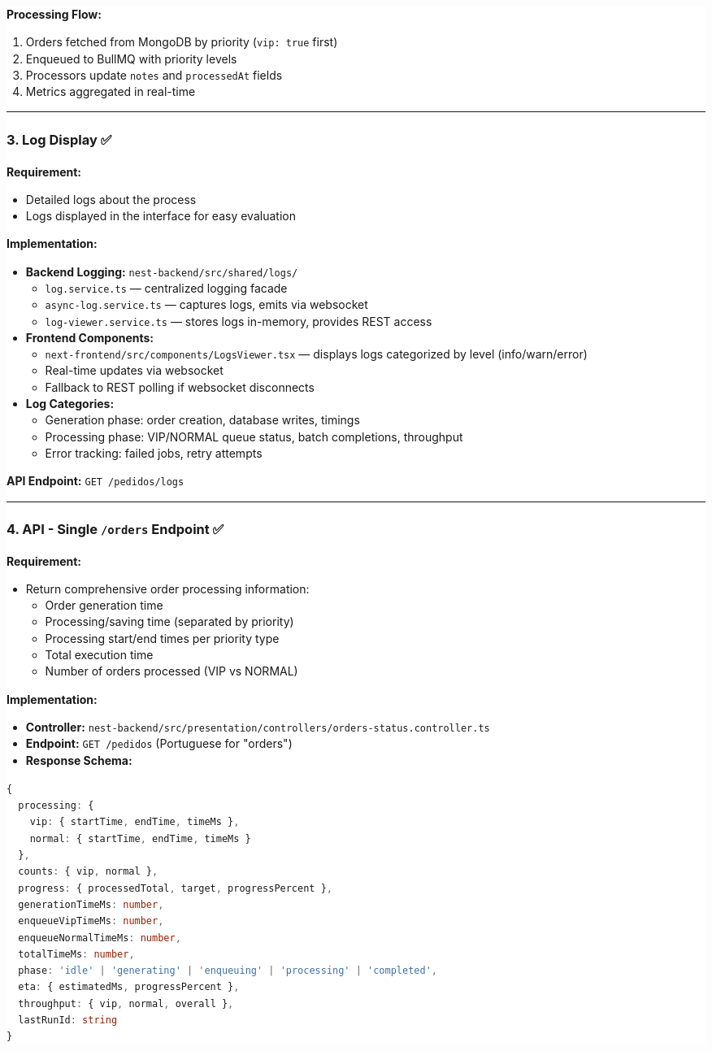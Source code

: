 **Processing Flow:**
1. Orders fetched from MongoDB by priority (`vip: true` first)
2. Enqueued to BullMQ with priority levels
3. Processors update `notes` and `processedAt` fields
4. Metrics aggregated in real-time

---

### 3. Log Display ✅

**Requirement:**
- Detailed logs about the process
- Logs displayed in the interface for easy evaluation

**Implementation:**
- **Backend Logging:** `nest-backend/src/shared/logs/`
  - `log.service.ts` — centralized logging facade
  - `async-log.service.ts` — captures logs, emits via websocket
  - `log-viewer.service.ts` — stores logs in-memory, provides REST access
- **Frontend Components:**
  - `next-frontend/src/components/LogsViewer.tsx` — displays logs categorized by level (info/warn/error)
  - Real-time updates via websocket
  - Fallback to REST polling if websocket disconnects
- **Log Categories:**
  - Generation phase: order creation, database writes, timings
  - Processing phase: VIP/NORMAL queue status, batch completions, throughput
  - Error tracking: failed jobs, retry attempts

**API Endpoint:** `GET /pedidos/logs`

---

### 4. API - Single `/orders` Endpoint ✅

**Requirement:**
- Return comprehensive order processing information:
  - Order generation time
  - Processing/saving time (separated by priority)
  - Processing start/end times per priority type
  - Total execution time
  - Number of orders processed (VIP vs NORMAL)

**Implementation:**
- **Controller:** `nest-backend/src/presentation/controllers/orders-status.controller.ts`
- **Endpoint:** `GET /pedidos` (Portuguese for "orders")
- **Response Schema:**
```typescript
{
  processing: {
    vip: { startTime, endTime, timeMs },
    normal: { startTime, endTime, timeMs }
  },
  counts: { vip, normal },
  progress: { processedTotal, target, progressPercent },
  generationTimeMs: number,
  enqueueVipTimeMs: number,
  enqueueNormalTimeMs: number,
  totalTimeMs: number,
  phase: 'idle' | 'generating' | 'enqueuing' | 'processing' | 'completed',
  eta: { estimatedMs, progressPercent },
  throughput: { vip, normal, overall },
  lastRunId: string
}
```
